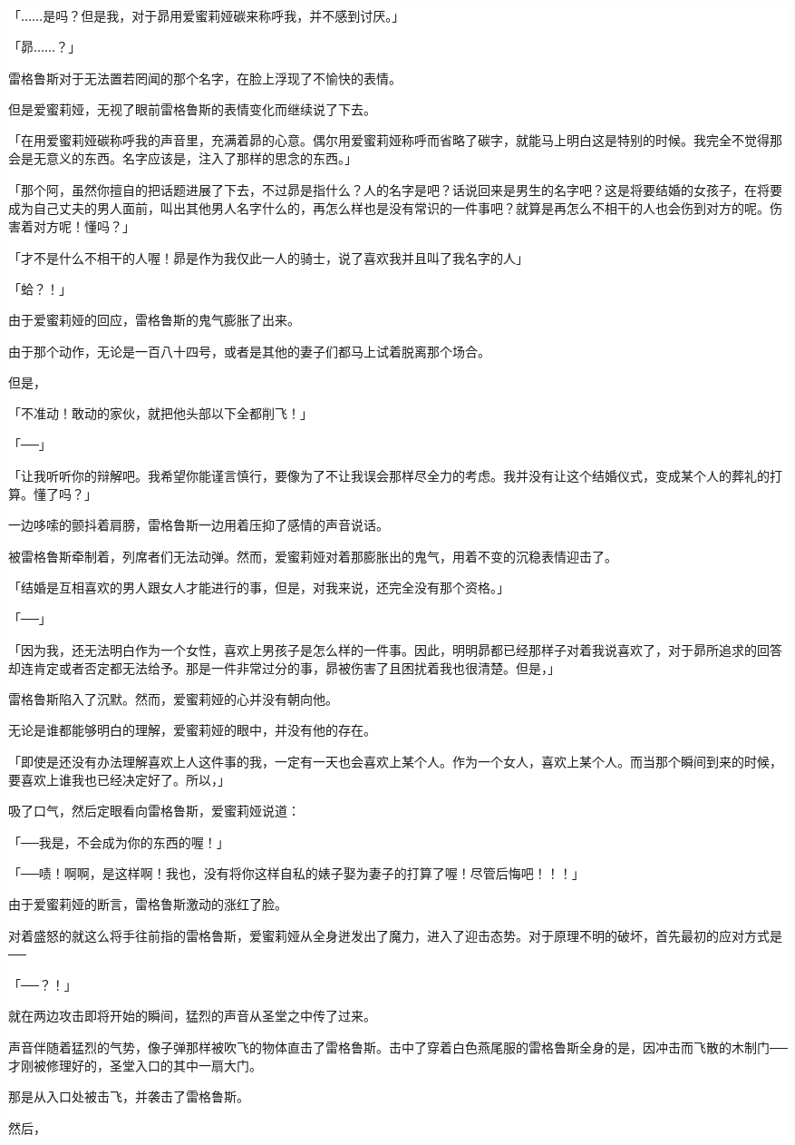 「……是吗？但是我，对于昴用爱蜜莉娅碳来称呼我，并不感到讨厌。」

「昴……？」

雷格鲁斯对于无法置若罔闻的那个名字，在脸上浮现了不愉快的表情。

但是爱蜜莉娅，无视了眼前雷格鲁斯的表情变化而继续说了下去。

「在用爱蜜莉娅碳称呼我的声音里，充满着昴的心意。偶尔用爱蜜莉娅称呼而省略了碳字，就能马上明白这是特别的时候。我完全不觉得那会是无意义的东西。名字应该是，注入了那样的思念的东西。」

「那个阿，虽然你擅自的把话题进展了下去，不过昴是指什么？人的名字是吧？话说回来是男生的名字吧？这是将要结婚的女孩子，在将要成为自己丈夫的男人面前，叫出其他男人名字什么的，再怎么样也是没有常识的一件事吧？就算是再怎么不相干的人也会伤到对方的呢。伤害着对方呢！懂吗？」

「才不是什么不相干的人喔！昴是作为我仅此一人的骑士，说了喜欢我并且叫了我名字的人」

「蛤？！」

由于爱蜜莉娅的回应，雷格鲁斯的鬼气膨胀了出来。

由于那个动作，无论是一百八十四号，或者是其他的妻子们都马上试着脱离那个场合。

但是，

「不准动！敢动的家伙，就把他头部以下全都削飞！」

「──」

「让我听听你的辩解吧。我希望你能谨言慎行，要像为了不让我误会那样尽全力的考虑。我并没有让这个结婚仪式，变成某个人的葬礼的打算。懂了吗？」

一边哆嗦的颤抖着肩膀，雷格鲁斯一边用着压抑了感情的声音说话。

被雷格鲁斯牵制着，列席者们无法动弹。然而，爱蜜莉娅对着那膨胀出的鬼气，用着不变的沉稳表情迎击了。

「结婚是互相喜欢的男人跟女人才能进行的事，但是，对我来说，还完全没有那个资格。」

「──」

「因为我，还无法明白作为一个女性，喜欢上男孩子是怎么样的一件事。因此，明明昴都已经那样子对着我说喜欢了，对于昴所追求的回答却连肯定或者否定都无法给予。那是一件非常过分的事，昴被伤害了且困扰着我也很清楚。但是，」

雷格鲁斯陷入了沉默。然而，爱蜜莉娅的心并没有朝向他。

无论是谁都能够明白的理解，爱蜜莉娅的眼中，并没有他的存在。

「即使是还没有办法理解喜欢上人这件事的我，一定有一天也会喜欢上某个人。作为一个女人，喜欢上某个人。而当那个瞬间到来的时候，要喜欢上谁我也已经决定好了。所以，」

吸了口气，然后定眼看向雷格鲁斯，爱蜜莉娅说道：

「──我是，不会成为你的东西的喔！」

「──啧！啊啊，是这样啊！我也，没有将你这样自私的婊子娶为妻子的打算了喔！尽管后悔吧！！！」

由于爱蜜莉娅的断言，雷格鲁斯激动的涨红了脸。

对着盛怒的就这么将手往前指的雷格鲁斯，爱蜜莉娅从全身迸发出了魔力，进入了迎击态势。对于原理不明的破坏，首先最初的应对方式是──

「──？！」

就在两边攻击即将开始的瞬间，猛烈的声音从圣堂之中传了过来。

声音伴随着猛烈的气势，像子弹那样被吹飞的物体直击了雷格鲁斯。击中了穿着白色燕尾服的雷格鲁斯全身的是，因冲击而飞散的木制门──才刚被修理好的，圣堂入口的其中一扇大门。

那是从入口处被击飞，并袭击了雷格鲁斯。

然后，
